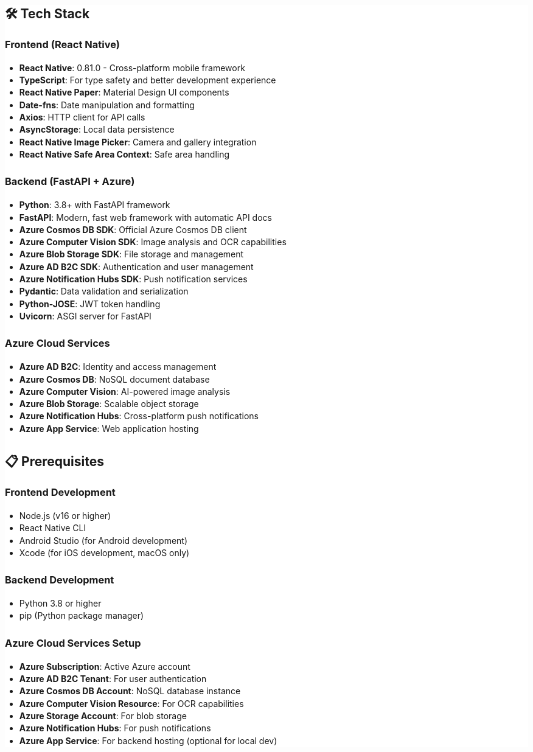 ## 🛠️ Tech Stack

### Frontend (React Native)
- **React Native**: 0.81.0 - Cross-platform mobile framework
- **TypeScript**: For type safety and better development experience
- **React Native Paper**: Material Design UI components
- **Date-fns**: Date manipulation and formatting
- **Axios**: HTTP client for API calls
- **AsyncStorage**: Local data persistence
- **React Native Image Picker**: Camera and gallery integration
- **React Native Safe Area Context**: Safe area handling

### Backend (FastAPI + Azure)
- **Python**: 3.8+ with FastAPI framework
- **FastAPI**: Modern, fast web framework with automatic API docs
- **Azure Cosmos DB SDK**: Official Azure Cosmos DB client
- **Azure Computer Vision SDK**: Image analysis and OCR capabilities
- **Azure Blob Storage SDK**: File storage and management
- **Azure AD B2C SDK**: Authentication and user management
- **Azure Notification Hubs SDK**: Push notification services
- **Pydantic**: Data validation and serialization
- **Python-JOSE**: JWT token handling
- **Uvicorn**: ASGI server for FastAPI

### Azure Cloud Services
- **Azure AD B2C**: Identity and access management
- **Azure Cosmos DB**: NoSQL document database
- **Azure Computer Vision**: AI-powered image analysis
- **Azure Blob Storage**: Scalable object storage
- **Azure Notification Hubs**: Cross-platform push notifications
- **Azure App Service**: Web application hosting

## 📋 Prerequisites

### Frontend Development
- Node.js (v16 or higher)
- React Native CLI
- Android Studio (for Android development)
- Xcode (for iOS development, macOS only)

### Backend Development
- Python 3.8 or higher
- pip (Python package manager)

### Azure Cloud Services Setup
- **Azure Subscription**: Active Azure account
- **Azure AD B2C Tenant**: For user authentication
- **Azure Cosmos DB Account**: NoSQL database instance
- **Azure Computer Vision Resource**: For OCR capabilities
- **Azure Storage Account**: For blob storage
- **Azure Notification Hubs**: For push notifications
- **Azure App Service**: For backend hosting (optional for local dev)
